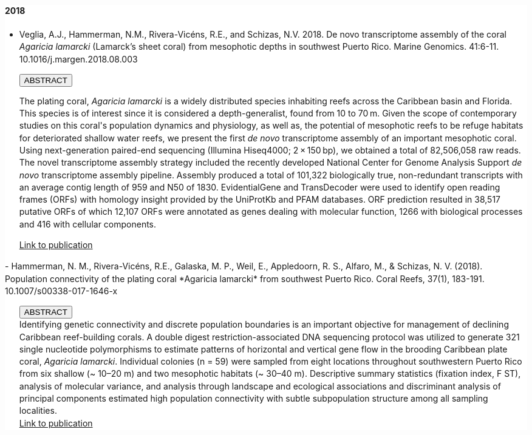 #### 2018

- Veglia, A.J., Hammerman, N.M., Rivera-Vicéns, R.E., and Schizas, N.V. 2018. De novo transcriptome assembly of the coral *Agaricia lamarcki* (Lamarck’s sheet coral) from mesophotic depths in southwest Puerto Rico. Marine Genomics. 41:6-11. 10.1016/j.margen.2018.08.003
<ul>
<div class="container">
    <button type="button" class="btn btn-outline-primary btn-xs" data-toggle="collapse" data-target="#abs5">ABSTRACT</button>
        <div id="abs5" class="collapse">
            <p>
            The plating coral, <i>Agaricia lamarcki</i> is a widely distributed species inhabiting reefs across the Caribbean basin and Florida. This species is of interest since it is considered a depth-generalist, found from 10 to 70 m. Given the scope of contemporary studies on this coral's population dynamics and physiology, as well as, the potential of mesophotic reefs to be refuge habitats for deteriorated shallow water reefs, we present the first <i>de novo</i> transcriptome assembly of an important mesophotic coral. Using next-generation paired-end sequencing (Illumina Hiseq4000; 2 × 150 bp), we obtained a total of 82,506,058 raw reads. The novel transcriptome assembly strategy included the recently developed National Center for Genome Analysis Support <i>de novo</i> transcriptome assembly pipeline. Assembly produced a total of 101,322 biologically true, non-redundant transcripts with an average contig length of 959 and N50 of 1830. EvidentialGene and TransDecoder were used to identify open reading frames (ORFs) with homology insight provided by the UniProtKb and PFAM databases. ORF prediction resulted in 38,517 putative ORFs of which 12,107 ORFs were annotated as genes dealing with molecular function, 1266 with biological processes and 416 with cellular components.
            </p>
        </div>
    <a href="https://doi.org/10.1016/j.margen.2018.08.003" class="btn btn-link btn-sm" role="button" target="\_blank" rel="noopener noreferrer">
        <i class="fa fa-newspaper-o fa-lg" aria-hidden="true" style="vertical-align: middle"></i> Link to publication
    </a>
</div>
</ul>
- Hammerman, N. M., Rivera-Vicéns, R.E., Galaska, M. P., Weil, E., Appledoorn, R. S., Alfaro, M., & Schizas, N. V. (2018). Population connectivity of the plating coral *Agaricia lamarcki* from southwest Puerto Rico. Coral Reefs, 37(1), 183-191. 10.1007/s00338-017-1646-x
<ul>
<div class="container">
    <button type="button" class="btn btn-outline-primary btn-xs" data-toggle="collapse" data-target="#abs4">ABSTRACT</button>
        <div id="abs4" class="collapse">
            Identifying genetic connectivity and discrete population boundaries is an important objective for management of declining Caribbean reef-building corals. A double digest restriction-associated DNA sequencing protocol was utilized to generate 321 single nucleotide polymorphisms to estimate patterns of horizontal and vertical gene flow in the brooding Caribbean plate coral, <i>Agaricia lamarcki</i>. Individual colonies (n = 59) were sampled from eight locations throughout southwestern Puerto Rico from six shallow (~ 10–20 m) and two mesophotic habitats (~ 30–40 m). Descriptive summary statistics (fixation index, F ST), analysis of molecular variance, and analysis through landscape and ecological associations and discriminant analysis of principal components estimated high population connectivity with subtle subpopulation structure among all sampling localities.
        </div>
    <a href="https://doi.org/10.1007/s00338-017-1646-x" class="btn btn-link btn-sm" role="button" target="\_blank" rel="noopener noreferrer">
        <i class="fa fa-newspaper-o fa-lg" aria-hidden="true" style="vertical-align: middle"></i> Link to publication
    </a>
</div>
</ul>
